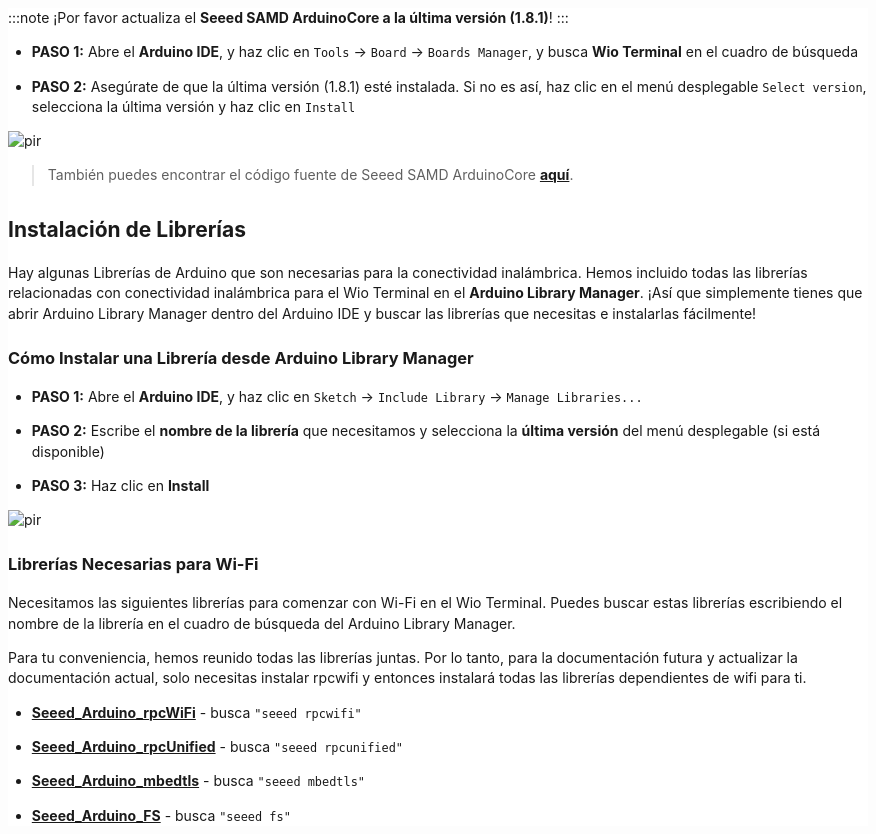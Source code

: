 :::note
¡Por favor actualiza el **Seeed SAMD ArduinoCore a la última versión (1.8.1)**!
:::

- **PASO 1:** Abre el **Arduino IDE**, y haz clic en `Tools` -> `Board` -> `Boards Manager`, y busca **Wio Terminal** en el cuadro de búsqueda

- **PASO 2:** Asegúrate de que la última versión (1.8.1) esté instalada. Si no es así, haz clic en el menú desplegable `Select version`, selecciona la última versión y haz clic en `Install`

<p style={{textAlign: 'center'}}><img src="https://files.seeedstudio.com/wiki/Wio-Terminal/img/ArduinoCore_new.png" alt="pir" width={850} height="auto" /></p>

> También puedes encontrar el código fuente de Seeed SAMD ArduinoCore [**aquí**](https://github.com/Seeed-Studio/ArduinoCore-samd).

## Instalación de Librerías

Hay algunas Librerías de Arduino que son necesarias para la conectividad inalámbrica. Hemos incluido todas las librerías relacionadas con conectividad inalámbrica para el Wio Terminal en el **Arduino Library Manager**. ¡Así que simplemente tienes que abrir Arduino Library Manager dentro del Arduino IDE y buscar las librerías que necesitas e instalarlas fácilmente!

### Cómo Instalar una Librería desde Arduino Library Manager

- **PASO 1:** Abre el **Arduino IDE**, y haz clic en `Sketch` -> `Include Library` -> `Manage Libraries...`

- **PASO 2:** Escribe el **nombre de la librería** que necesitamos y selecciona la **última versión** del menú desplegable (si está disponible)

- **PASO 3:** Haz clic en **Install**

<p style={{textAlign: 'center'}}><img src="https://files.seeedstudio.com/wiki/Wio-Terminal/img/library_install_1.jpg" alt="pir" width={870} height="auto" /></p>

### Librerías Necesarias para Wi-Fi

Necesitamos las siguientes librerías para comenzar con Wi-Fi en el Wio Terminal. Puedes buscar estas librerías escribiendo el nombre de la librería en el cuadro de búsqueda del Arduino Library Manager.

Para tu conveniencia, hemos reunido todas las librerías juntas. Por lo tanto, para la documentación futura y actualizar la documentación actual, solo necesitas instalar rpcwifi y entonces instalará todas las librerías dependientes de wifi para ti.

- [**Seeed_Arduino_rpcWiFi**](https://github.com/Seeed-Studio/Seeed_Arduino_rpcWiFi) - busca `"seeed rpcwifi"`

- [**Seeed_Arduino_rpcUnified**](https://github.com/Seeed-Studio/Seeed_Arduino_rpcUnified) - busca `"seeed rpcunified"`

- [**Seeed_Arduino_mbedtls**](https://github.com/Seeed-Studio/Seeed_Arduino_mbedtls) - busca `"seeed mbedtls"`

- [**Seeed_Arduino_FS**](https://github.com/Seeed-Studio/Seeed_Arduino_FS) - busca `"seeed fs"`
